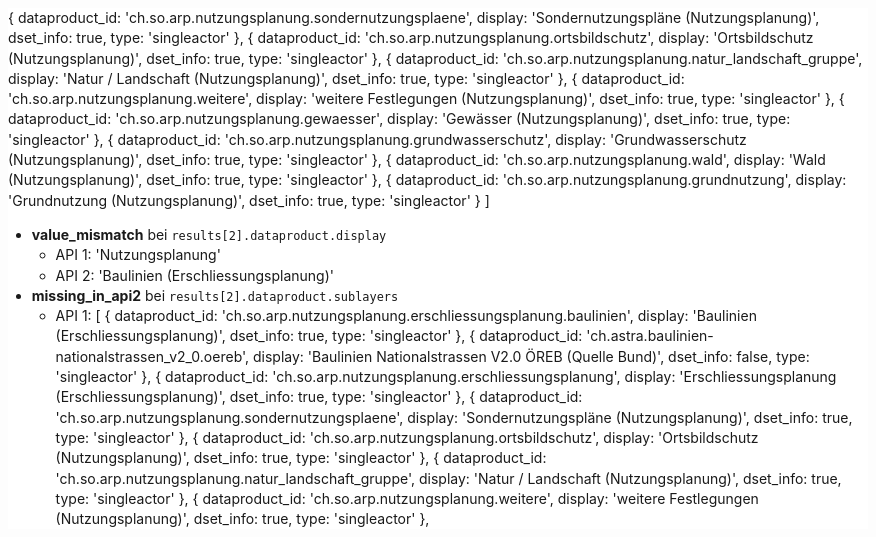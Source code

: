   { dataproduct_id: 'ch.so.arp.nutzungsplanung.sondernutzungsplaene',
    display: 'Sondernutzungspläne (Nutzungsplanung)',
    dset_info: true,
    type: 'singleactor' },
  { dataproduct_id: 'ch.so.arp.nutzungsplanung.ortsbildschutz',
    display: 'Ortsbildschutz (Nutzungsplanung)',
    dset_info: true,
    type: 'singleactor' },
  { dataproduct_id: 'ch.so.arp.nutzungsplanung.natur_landschaft_gruppe',
    display: 'Natur / Landschaft (Nutzungsplanung)',
    dset_info: true,
    type: 'singleactor' },
  { dataproduct_id: 'ch.so.arp.nutzungsplanung.weitere',
    display: 'weitere Festlegungen (Nutzungsplanung)',
    dset_info: true,
    type: 'singleactor' },
  { dataproduct_id: 'ch.so.arp.nutzungsplanung.gewaesser',
    display: 'Gewässer (Nutzungsplanung)',
    dset_info: true,
    type: 'singleactor' },
  { dataproduct_id: 'ch.so.arp.nutzungsplanung.grundwasserschutz',
    display: 'Grundwasserschutz (Nutzungsplanung)',
    dset_info: true,
    type: 'singleactor' },
  { dataproduct_id: 'ch.so.arp.nutzungsplanung.wald',
    display: 'Wald (Nutzungsplanung)',
    dset_info: true,
    type: 'singleactor' },
  { dataproduct_id: 'ch.so.arp.nutzungsplanung.grundnutzung',
    display: 'Grundnutzung (Nutzungsplanung)',
    dset_info: true,
    type: 'singleactor' } ]
- **value_mismatch** bei `results[2].dataproduct.display`
  - API 1: 'Nutzungsplanung'
  - API 2: 'Baulinien (Erschliessungsplanung)'
- **missing_in_api2** bei `results[2].dataproduct.sublayers`
  - API 1: [ { dataproduct_id: 'ch.so.arp.nutzungsplanung.erschliessungsplanung.baulinien',
    display: 'Baulinien (Erschliessungsplanung)',
    dset_info: true,
    type: 'singleactor' },
  { dataproduct_id: 'ch.astra.baulinien-nationalstrassen_v2_0.oereb',
    display: 'Baulinien Nationalstrassen V2.0 ÖREB (Quelle Bund)',
    dset_info: false,
    type: 'singleactor' },
  { dataproduct_id: 'ch.so.arp.nutzungsplanung.erschliessungsplanung',
    display: 'Erschliessungsplanung (Erschliessungsplanung)',
    dset_info: true,
    type: 'singleactor' },
  { dataproduct_id: 'ch.so.arp.nutzungsplanung.sondernutzungsplaene',
    display: 'Sondernutzungspläne (Nutzungsplanung)',
    dset_info: true,
    type: 'singleactor' },
  { dataproduct_id: 'ch.so.arp.nutzungsplanung.ortsbildschutz',
    display: 'Ortsbildschutz (Nutzungsplanung)',
    dset_info: true,
    type: 'singleactor' },
  { dataproduct_id: 'ch.so.arp.nutzungsplanung.natur_landschaft_gruppe',
    display: 'Natur / Landschaft (Nutzungsplanung)',
    dset_info: true,
    type: 'singleactor' },
  { dataproduct_id: 'ch.so.arp.nutzungsplanung.weitere',
    display: 'weitere Festlegungen (Nutzungsplanung)',
    dset_info: true,
    type: 'singleactor' },